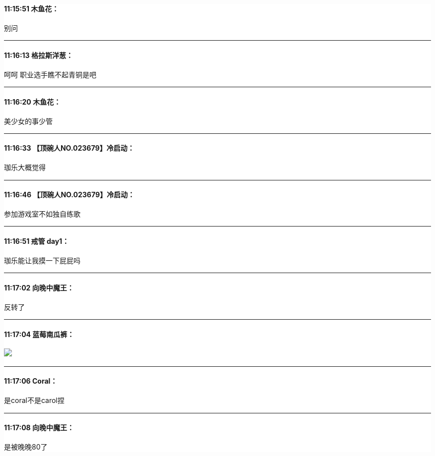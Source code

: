 #### 11:15:51  木鱼花：

别问

*****

#### 11:16:13  格拉斯洋葱：

呵呵 职业选手瞧不起青铜是吧

*****

#### 11:16:20  木鱼花：

美少女的事少管

*****

#### 11:16:33  【顶碗人NO.023679】冷启动：

珈乐大概觉得

*****

#### 11:16:46  【顶碗人NO.023679】冷启动：

参加游戏室不如独自练歌

*****

#### 11:16:51  戒管 day1：

珈乐能让我摸一下屁屁吗

*****

#### 11:17:02  向晚中魔王：

反转了

*****

#### 11:17:04  蓝莓南瓜裤：

![](http://gchat.qpic.cn/gchatpic_new/3350252925/614391357-2482907332-74AA0E9FE61DBE98FB3F29F6C34704E6/0?term=2")

*****

#### 11:17:06  Coral：

是coral不是carol捏

*****

#### 11:17:08  向晚中魔王：

是被晚晚80了
